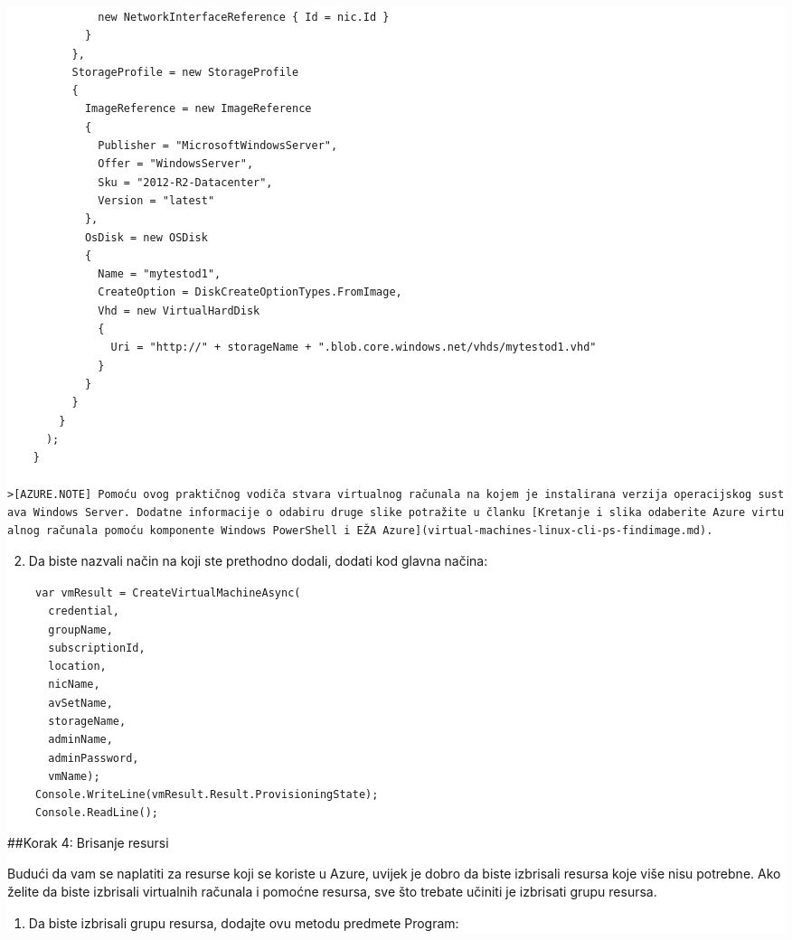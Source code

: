                   new NetworkInterfaceReference { Id = nic.Id }
                }
              },
              StorageProfile = new StorageProfile
              {
                ImageReference = new ImageReference
                {
                  Publisher = "MicrosoftWindowsServer",
                  Offer = "WindowsServer",
                  Sku = "2012-R2-Datacenter",
                  Version = "latest"
                },
                OsDisk = new OSDisk
                {
                  Name = "mytestod1",
                  CreateOption = DiskCreateOptionTypes.FromImage,
                  Vhd = new VirtualHardDisk
                  {
                    Uri = "http://" + storageName + ".blob.core.windows.net/vhds/mytestod1.vhd"
                  }
                }
              }
            }
          );
        }

    >[AZURE.NOTE] Pomoću ovog praktičnog vodiča stvara virtualnog računala na kojem je instalirana verzija operacijskog sustava Windows Server. Dodatne informacije o odabiru druge slike potražite u članku [Kretanje i slika odaberite Azure virtualnog računala pomoću komponente Windows PowerShell i EŽA Azure](virtual-machines-linux-cli-ps-findimage.md).

2. Da biste nazvali način na koji ste prethodno dodali, dodati kod glavna načina:

        var vmResult = CreateVirtualMachineAsync(
          credential,
          groupName,
          subscriptionId,
          location,
          nicName,
          avSetName,
          storageName,
          adminName,
          adminPassword,
          vmName);
        Console.WriteLine(vmResult.Result.ProvisioningState);
        Console.ReadLine();

##<a name="step-4-delete-the-resources"></a>Korak 4: Brisanje resursi

Budući da vam se naplatiti za resurse koji se koriste u Azure, uvijek je dobro da biste izbrisali resursa koje više nisu potrebne. Ako želite da biste izbrisali virtualnih računala i pomoćne resursa, sve što trebate učiniti je izbrisati grupu resursa.

1.  Da biste izbrisali grupu resursa, dodajte ovu metodu predmete Program:
